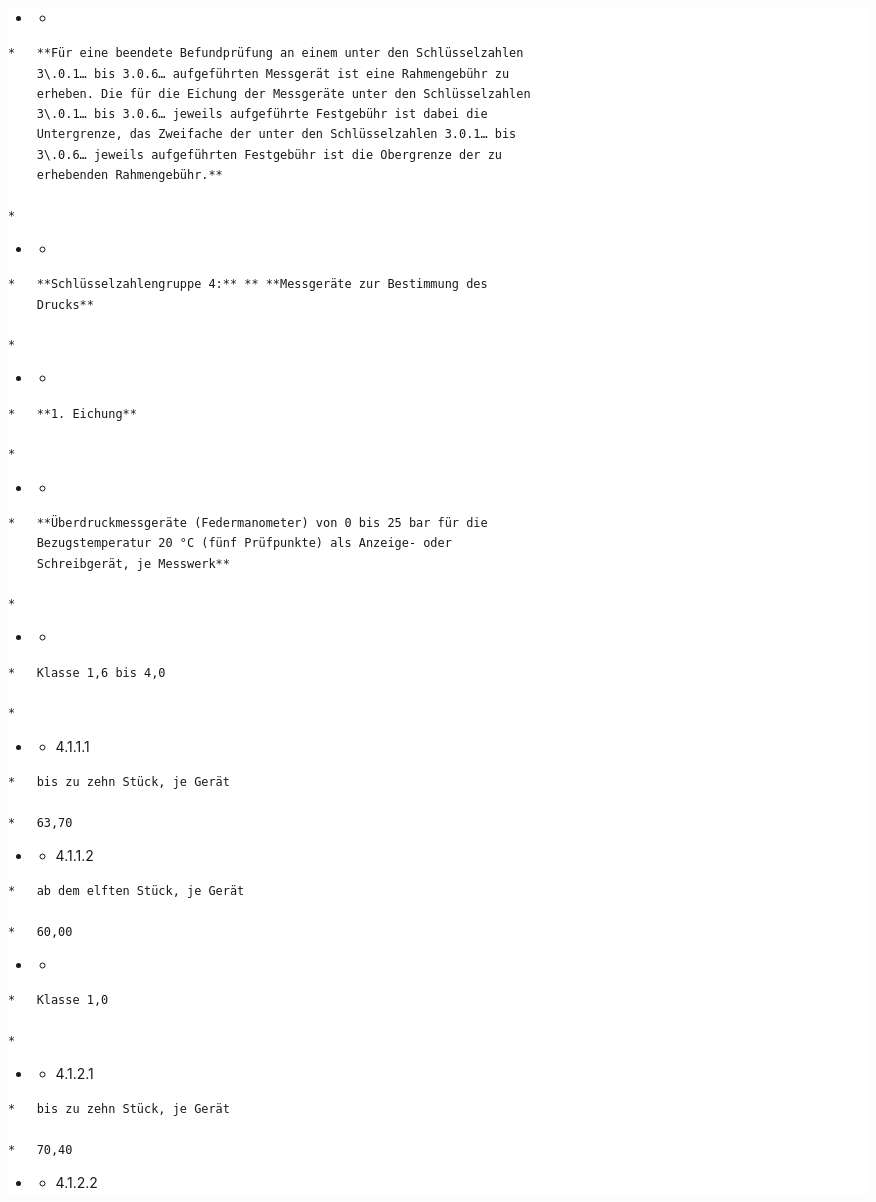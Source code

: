 *    *
    *   **Für eine beendete Befundprüfung an einem unter den Schlüsselzahlen
        3\.0.1… bis 3.0.6… aufgeführten Messgerät ist eine Rahmengebühr zu
        erheben. Die für die Eichung der Messgeräte unter den Schlüsselzahlen
        3\.0.1… bis 3.0.6… jeweils aufgeführte Festgebühr ist dabei die
        Untergrenze, das Zweifache der unter den Schlüsselzahlen 3.0.1… bis
        3\.0.6… jeweils aufgeführten Festgebühr ist die Obergrenze der zu
        erhebenden Rahmengebühr.**

    *

*    *
    *   **Schlüsselzahlengruppe 4:** ** **Messgeräte zur Bestimmung des
        Drucks**

    *

*    *
    *   **1. Eichung**

    *

*    *
    *   **Überdruckmessgeräte (Federmanometer) von 0 bis 25 bar für die
        Bezugstemperatur 20 °C (fünf Prüfpunkte) als Anzeige- oder
        Schreibgerät, je Messwerk**

    *

*    *
    *   Klasse 1,6 bis 4,0

    *

*    *   4.1.1.1

    *   bis zu zehn Stück, je Gerät

    *   63,70


*    *   4.1.1.2

    *   ab dem elften Stück, je Gerät

    *   60,00


*    *
    *   Klasse 1,0

    *

*    *   4.1.2.1

    *   bis zu zehn Stück, je Gerät

    *   70,40


*    *   4.1.2.2
